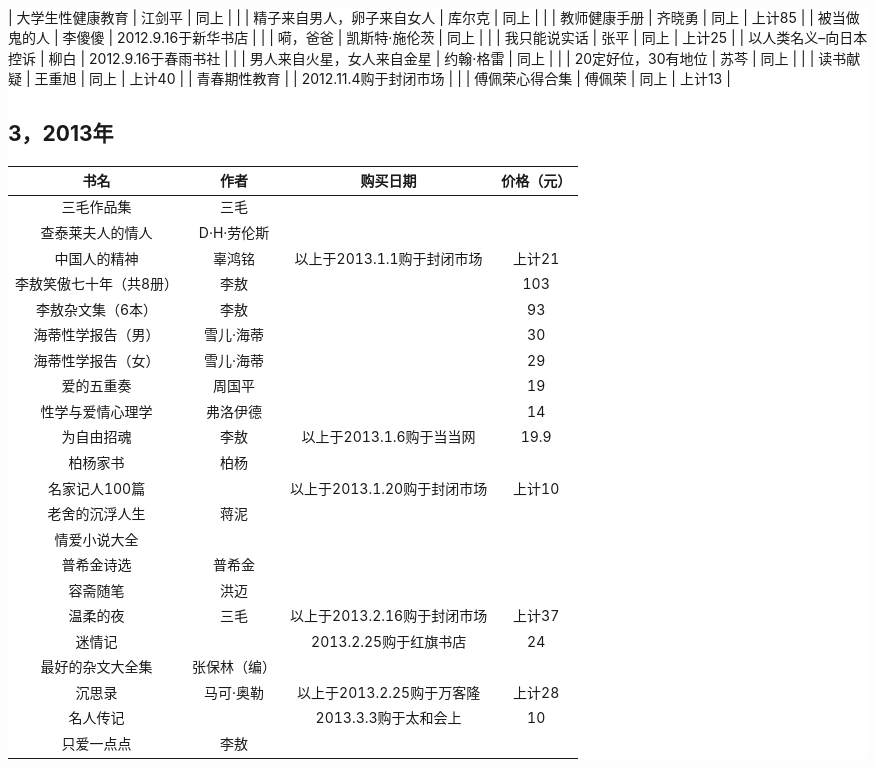 |      大学生性健康教育      |      江剑平       |          同上          |                    |
| 精子来自男人，卵子来自女人 |      库尔克       |          同上          |                    |
|        教师健康手册        |      齐晓勇       |          同上          |       上计85       |
|        被当做鬼的人        |      李傻傻       |  2012.9.16于新华书店   |                    |
|          嗬，爸爸          |   凯斯特·施伦茨   |          同上          |                    |
|        我只能说实话        |       张平        |          同上          |       上计25       |
|   以人类名义–向日本控诉    |       柳白        |  2012.9.16于春雨书社   |                    |
| 男人来自火星，女人来自金星 |     约翰·格雷     |          同上          |                    |
|     20定好位，30有地位     |       苏芩        |          同上          |                    |
|          读书献疑          |      王重旭       |          同上          |       上计40       |
|        青春期性教育        |                   | 2012.11.4购于封闭市场  |                    |
|       傅佩荣心得合集       |      傅佩荣       |          同上          |       上计13       |

## 3，2013年

|          书名           |     作者      |          购买日期           | 价格（元） |
| :---------------------: | :-----------: | :-------------------------: | :--------: |
|       三毛作品集        |     三毛      |                             |            |
|    查泰莱夫人的情人     |  D·H·劳伦斯   |                             |            |
|      中国人的精神       |    辜鸿铭     | 以上于2013.1.1购于封闭市场  |   上计21   |
| 李敖笑傲七十年（共8册） |     李敖      |                             |    103     |
|    李敖杂文集（6本）    |     李敖      |                             |     93     |
|   海蒂性学报告（男）    |   雪儿·海蒂   |                             |     30     |
|   海蒂性学报告（女）    |   雪儿·海蒂   |                             |     29     |
|       爱的五重奏        |    周国平     |                             |     19     |
|    性学与爱情心理学     |   弗洛伊德    |                             |     14     |
|       为自由招魂        |     李敖      |  以上于2013.1.6购于当当网   |    19.9    |
|        柏杨家书         |     柏杨      |                             |            |
|      名家记人100篇      |               | 以上于2013.1.20购于封闭市场 |   上计10   |
|     老舍的沉浮人生      |     蒋泥      |                             |            |
|      情爱小说大全       |               |                             |            |
|       普希金诗选        |    普希金     |                             |            |
|        容斋随笔         |     洪迈      |                             |            |
|        温柔的夜         |     三毛      | 以上于2013.2.16购于封闭市场 |   上计37   |
|         迷情记          |               |    2013.2.25购于红旗书店    |     24     |
|    最好的杂文大全集     | 张保林（编）  |                             |            |
|         沉思录          |   马可·奥勒   |  以上于2013.2.25购于万客隆  |   上计28   |
|        名人传记         |               |    2013.3.3购于太和会上     |     10     |
|       只爱一点点        |     李敖      |                             |            |